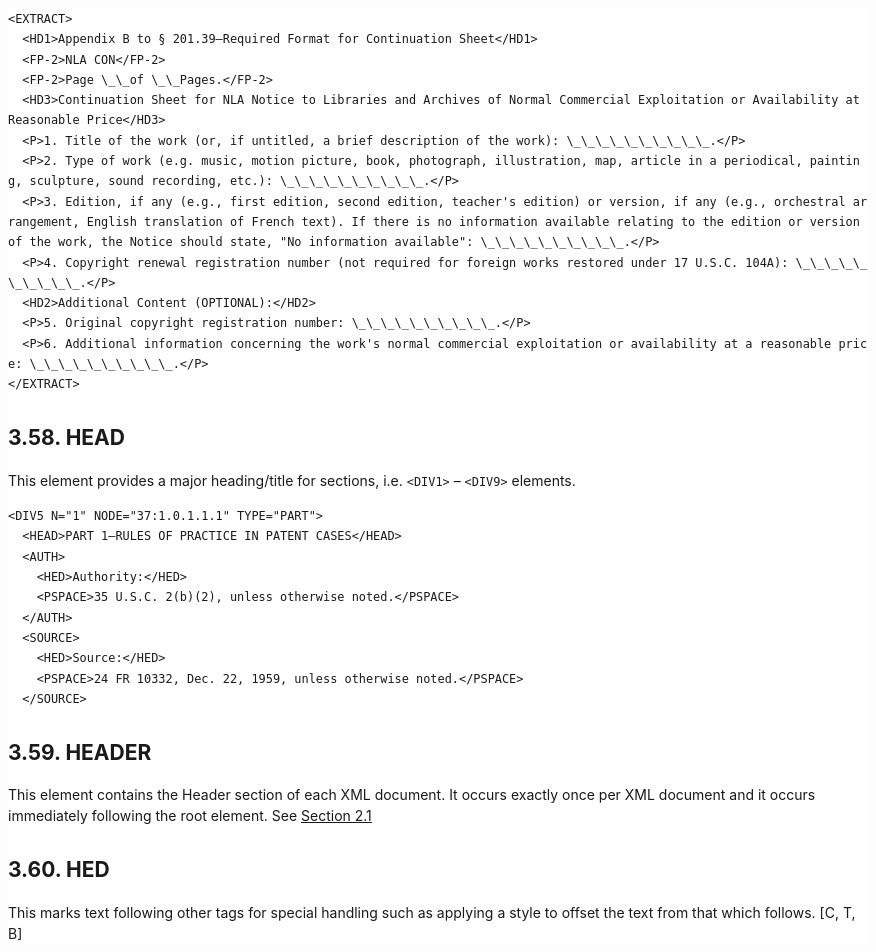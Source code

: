 ```
<EXTRACT>
  <HD1>Appendix B to § 201.39—Required Format for Continuation Sheet</HD1>
  <FP-2>NLA CON</FP-2>
  <FP-2>Page \_\_of \_\_Pages.</FP-2>
  <HD3>Continuation Sheet for NLA Notice to Libraries and Archives of Normal Commercial Exploitation or Availability at Reasonable Price</HD3>
  <P>1. Title of the work (or, if untitled, a brief description of the work): \_\_\_\_\_\_\_\_\_\_.</P>
  <P>2. Type of work (e.g. music, motion picture, book, photograph, illustration, map, article in a periodical, painting, sculpture, sound recording, etc.): \_\_\_\_\_\_\_\_\_\_.</P>
  <P>3. Edition, if any (e.g., first edition, second edition, teacher's edition) or version, if any (e.g., orchestral arrangement, English translation of French text). If there is no information available relating to the edition or version of the work, the Notice should state, "No information available": \_\_\_\_\_\_\_\_\_\_.</P>
  <P>4. Copyright renewal registration number (not required for foreign works restored under 17 U.S.C. 104A): \_\_\_\_\_\_\_\_\_\_.</P>
  <HD2>Additional Content (OPTIONAL):</HD2>
  <P>5. Original copyright registration number: \_\_\_\_\_\_\_\_\_\_.</P>
  <P>6. Additional information concerning the work's normal commercial exploitation or availability at a reasonable price: \_\_\_\_\_\_\_\_\_\_.</P>
</EXTRACT>
```

## 3.58. HEAD

This element provides a major heading/title for sections, i.e. `<DIV1>` – `<DIV9>` elements.

```
<DIV5 N="1" NODE="37:1.0.1.1.1" TYPE="PART">
  <HEAD>PART 1—RULES OF PRACTICE IN PATENT CASES</HEAD>
  <AUTH>
    <HED>Authority:</HED>
    <PSPACE>35 U.S.C. 2(b)(2), unless otherwise noted.</PSPACE>
  </AUTH>
  <SOURCE>
    <HED>Source:</HED>
    <PSPACE>24 FR 10332, Dec. 22, 1959, unless otherwise noted.</PSPACE>
  </SOURCE>
```

## 3.59. HEADER

This element contains the Header section of each XML document.  It occurs exactly once per XML document and it occurs immediately following the root element.  See [Section 2.1](#2.1.-Outer-XML-Structure)

## 3.60. HED

This marks text following other tags for special handling such as applying a style to offset the text from that which follows. [C, T, B]
